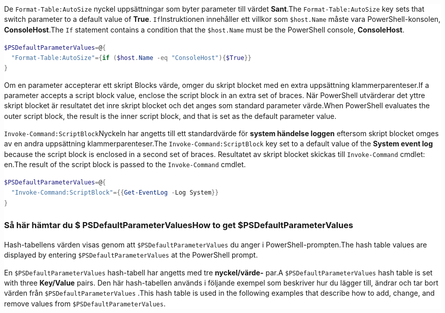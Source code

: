 <span data-ttu-id="10873-160">De `Format-Table:AutoSize` nyckel uppsättningar som byter parameter till värdet **Sant**.</span><span class="sxs-lookup"><span data-stu-id="10873-160">The `Format-Table:AutoSize` key sets that switch parameter to a default value of **True**.</span></span> <span data-ttu-id="10873-161">`If`Instruktionen innehåller ett villkor som `$host.Name` måste vara PowerShell-konsolen, **ConsoleHost**.</span><span class="sxs-lookup"><span data-stu-id="10873-161">The `If` statement contains a condition that the `$host.Name` must be the PowerShell console, **ConsoleHost**.</span></span>

```powershell
$PSDefaultParameterValues=@{
  "Format-Table:AutoSize"={if ($host.Name -eq "ConsoleHost"){$True}}
}
```

<span data-ttu-id="10873-162">Om en parameter accepterar ett skript Blocks värde, omger du skript blocket med en extra uppsättning klammerparenteser.</span><span class="sxs-lookup"><span data-stu-id="10873-162">If a parameter accepts a script block value, enclose the script block in an extra set of braces.</span></span> <span data-ttu-id="10873-163">När PowerShell utvärderar det yttre skript blocket är resultatet det inre skript blocket och det anges som standard parameter värde.</span><span class="sxs-lookup"><span data-stu-id="10873-163">When PowerShell evaluates the outer script block, the result is the inner script block, and that is set as the default parameter value.</span></span>

<span data-ttu-id="10873-164">`Invoke-Command:ScriptBlock`Nyckeln har angetts till ett standardvärde för **system händelse loggen** eftersom skript blocket omges av en andra uppsättning klammerparenteser.</span><span class="sxs-lookup"><span data-stu-id="10873-164">The `Invoke-Command:ScriptBlock` key set to a default value of the **System event log** because the script block is enclosed in a second set of braces.</span></span> <span data-ttu-id="10873-165">Resultatet av skript blocket skickas till `Invoke-Command` cmdlet: en.</span><span class="sxs-lookup"><span data-stu-id="10873-165">The result of the script block is passed to the `Invoke-Command` cmdlet.</span></span>

```powershell
$PSDefaultParameterValues=@{
  "Invoke-Command:ScriptBlock"={{Get-EventLog -Log System}}
}
```

### <a name="how-to-get-psdefaultparametervalues"></a><span data-ttu-id="10873-166">Så här hämtar du \$ PSDefaultParameterValues</span><span class="sxs-lookup"><span data-stu-id="10873-166">How to get \$PSDefaultParameterValues</span></span>

<span data-ttu-id="10873-167">Hash-tabellens värden visas genom att `$PSDefaultParameterValues` du anger i PowerShell-prompten.</span><span class="sxs-lookup"><span data-stu-id="10873-167">The hash table values are displayed by entering `$PSDefaultParameterValues` at the PowerShell prompt.</span></span>

<span data-ttu-id="10873-168">En `$PSDefaultParameterValues` hash-tabell har angetts med tre **nyckel/värde-** par.</span><span class="sxs-lookup"><span data-stu-id="10873-168">A `$PSDefaultParameterValues` hash table is set with three **Key/Value** pairs.</span></span>
<span data-ttu-id="10873-169">Den här hash-tabellen används i följande exempel som beskriver hur du lägger till, ändrar och tar bort värden från `$PSDefaultParameterValues` .</span><span class="sxs-lookup"><span data-stu-id="10873-169">This hash table is used in the following examples that describe how to add, change, and remove values from `$PSDefaultParameterValues`.</span></span>
